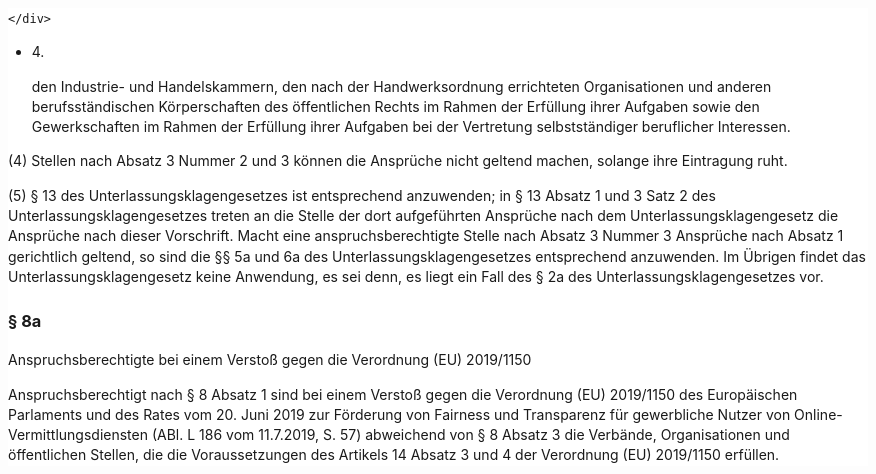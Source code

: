     </div>

  - 4\.
    
    <div style="">
    
    den Industrie- und Handelskammern, den nach der Handwerksordnung
    errichteten Organisationen und anderen berufsständischen
    Körperschaften des öffentlichen Rechts im Rahmen der Erfüllung
    ihrer Aufgaben sowie den Gewerkschaften im Rahmen der Erfüllung
    ihrer Aufgaben bei der Vertretung selbstständiger beruflicher
    Interessen.
    
    </div>

</div>

<div class="jurAbsatz">

(4) Stellen nach Absatz 3 Nummer 2 und 3 können die Ansprüche nicht
geltend machen, solange ihre Eintragung ruht.

</div>

<div class="jurAbsatz">

(5) § 13 des Unterlassungsklagengesetzes ist entsprechend anzuwenden; in
§ 13 Absatz 1 und 3 Satz 2 des Unterlassungsklagengesetzes treten an die
Stelle der dort aufgeführten Ansprüche nach dem
Unterlassungsklagengesetz die Ansprüche nach dieser Vorschrift. Macht
eine anspruchsberechtigte Stelle nach Absatz 3 Nummer 3 Ansprüche nach
Absatz 1 gerichtlich geltend, so sind die §§ 5a und 6a des
Unterlassungsklagengesetzes entsprechend anzuwenden. Im Übrigen findet
das Unterlassungsklagengesetz keine Anwendung, es sei denn, es liegt ein
Fall des § 2a des Unterlassungsklagengesetzes vor.

</div>

</div>

</div>

</div>

<span id="BJNR141400004BJNE002700360.html"></span>

### § 8a  
Anspruchsberechtigte bei einem Verstoß gegen die Verordnung (EU) 2019/1150

<div>

<div class="jnhtml">

<div>

<div class="jurAbsatz">

Anspruchsberechtigt nach § 8 Absatz 1 sind bei einem Verstoß gegen die
Verordnung (EU) 2019/1150 des Europäischen Parlaments und des Rates vom
20. Juni 2019 zur Förderung von Fairness und Transparenz für gewerbliche
Nutzer von Online-Vermittlungsdiensten (ABl. L 186 vom 11.7.2019, S. 57)
abweichend von § 8 Absatz 3 die Verbände, Organisationen und
öffentlichen Stellen, die die Voraussetzungen des Artikels 14 Absatz 3
und 4 der Verordnung (EU) 2019/1150 erfüllen.

